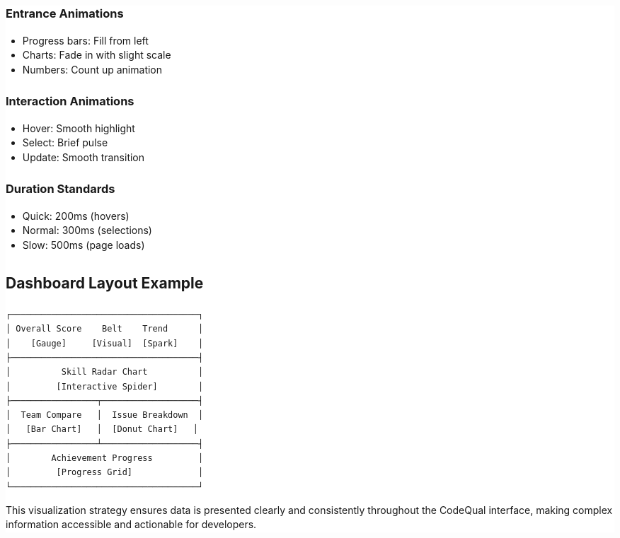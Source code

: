 ### Entrance Animations
- Progress bars: Fill from left
- Charts: Fade in with slight scale
- Numbers: Count up animation

### Interaction Animations
- Hover: Smooth highlight
- Select: Brief pulse
- Update: Smooth transition

### Duration Standards
- Quick: 200ms (hovers)
- Normal: 300ms (selections)
- Slow: 500ms (page loads)

## Dashboard Layout Example

```
┌─────────────────────────────────────┐
│ Overall Score    Belt    Trend      │
│    [Gauge]     [Visual]  [Spark]    │
├─────────────────────────────────────┤
│          Skill Radar Chart          │
│         [Interactive Spider]        │
├─────────────────┬───────────────────┤
│  Team Compare   │  Issue Breakdown  │
│   [Bar Chart]   │  [Donut Chart]   │
├─────────────────┴───────────────────┤
│        Achievement Progress         │
│         [Progress Grid]             │
└─────────────────────────────────────┘
```

This visualization strategy ensures data is presented clearly and consistently throughout the CodeQual interface, making complex information accessible and actionable for developers.